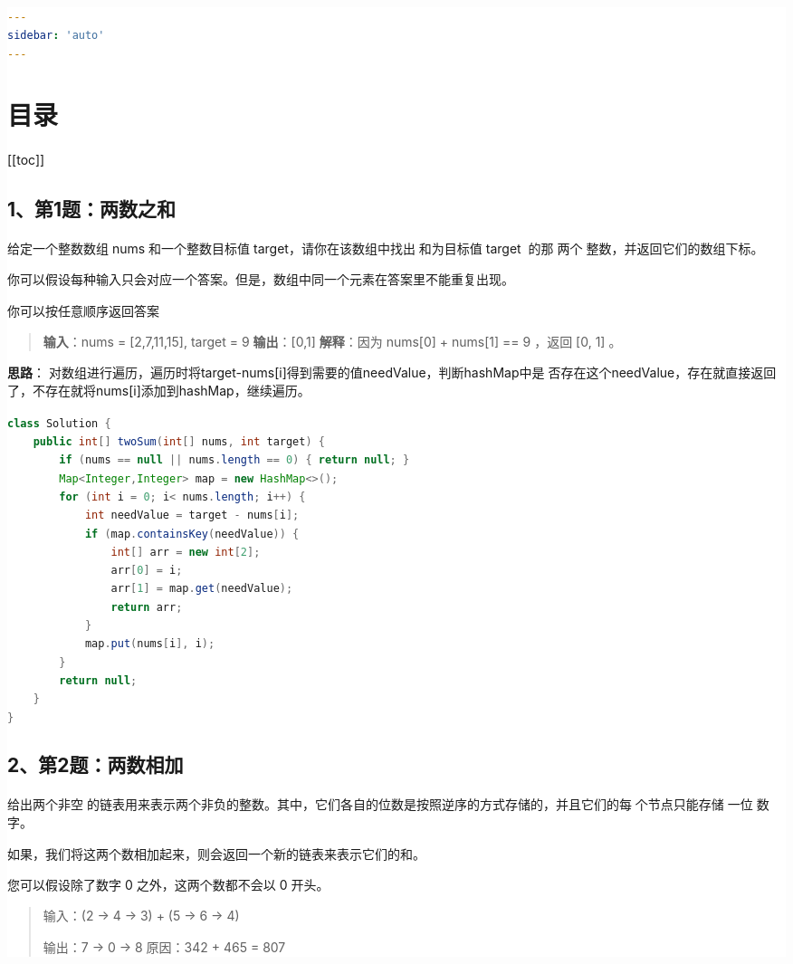 ```yaml
---
sidebar: 'auto'
---
```

# 目录
[[toc]]
## 1、第1题：两数之和
给定一个整数数组 nums 和一个整数目标值 target，请你在该数组中找出 和为目标值 target  的那 两个 整数，并返回它们的数组下标。

你可以假设每种输入只会对应一个答案。但是，数组中同一个元素在答案里不能重复出现。

你可以按任意顺序返回答案

> **输入**：nums = [2,7,11,15], target = 9
> **输出**：[0,1]
> **解释**：因为 nums[0] + nums[1] == 9 ，返回 [0, 1] 。

**思路**： 对数组进行遍历，遍历时将target-nums[i]得到需要的值needValue，判断hashMap中是 否存在这个needValue，存在就直接返回了，不存在就将nums[i]添加到hashMap，继续遍历。  

```java
class Solution {
    public int[] twoSum(int[] nums, int target) {
        if (nums == null || nums.length == 0) { return null; }
        Map<Integer,Integer> map = new HashMap<>();
        for (int i = 0; i< nums.length; i++) {
            int needValue = target - nums[i];
            if (map.containsKey(needValue)) {
                int[] arr = new int[2];
                arr[0] = i;
                arr[1] = map.get(needValue);
                return arr;
            }
            map.put(nums[i], i);
        }
        return null;
    }
}
```
## 2、第2题：两数相加

给出两个非空 的链表用来表示两个非负的整数。其中，它们各自的位数是按照逆序的方式存储的，并且它们的每 个节点只能存储 一位 数字。

如果，我们将这两个数相加起来，则会返回一个新的链表来表示它们的和。 

您可以假设除了数字 0 之外，这两个数都不会以 0 开头。

> 输入：(2 -> 4 -> 3) + (5 -> 6 -> 4) 
>
> 输出：7 -> 0 -> 8 原因：342 + 465 = 807
